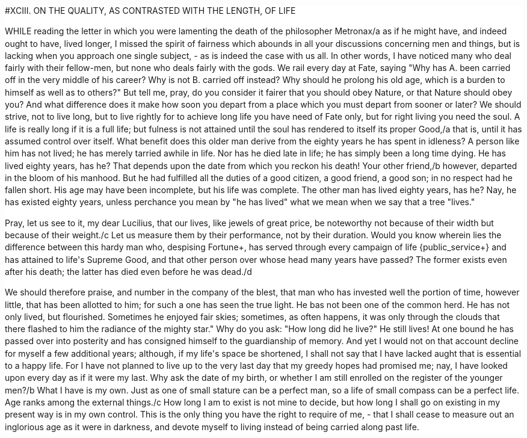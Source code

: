 #XCIII. ON THE QUALITY, AS CONTRASTED WITH THE LENGTH, OF LIFE

WHILE reading the letter in which you were lamenting the death of the
philosopher Metronax/a as if he might have, and indeed ought to have,
lived longer, I missed the spirit of fairness which abounds in all
your discussions concerning men and things, but is lacking when you
approach one single subject, - as is indeed the case with us all.  In
other words, I have noticed many who deal fairly with their
fellow-men, but none who deals fairly with the gods.  We rail every
day at Fate, saying "Why has A. been carried off in the very middle of
his career?  Why is not B. carried off instead?  Why should he prolong
his old age, which is a burden to himself as well as to others?" But
tell me, pray, do you consider it fairer that you should obey Nature,
or that Nature should obey you?  And what difference does it make how
soon you depart from a place which you must depart from sooner or
later?  We should strive, not to live long, but to live rightly for to
achieve long life you have need of Fate only, but for right living you
need the soul.  A life is really long if it is a full life; but
fulness is not attained until the soul has rendered to itself its
proper Good,/a that is, until it has assumed control over itself.
What benefit does this older man derive from the eighty years he has
spent in idleness?  A person like him has not lived; he has merely
tarried awhile in life.  Nor has he died late in life; he has simply
been a long time dying.  He has lived eighty years, has he?  That
depends upon the date from which you reckon his death! Your other
friend,/b however, departed in the bloom of his manhood.  But he had
fulfilled all the duties of a good citizen, a good friend, a good son;
in no respect had he fallen short.  His age may have been incomplete,
but his life was complete.  The other man has lived eighty years, has
he? Nay, he has existed eighty years, unless perchance you mean by "he
has lived" what we mean when we say that a tree "lives."

Pray, let us see to it, my dear Lucilius, that our lives, like jewels
of great price, be noteworthy not because of their width but because
of their weight./c Let us measure them by their performance, not by
their duration.  Would you know wherein lies the difference between
this hardy man who, despising Fortune+, has served through every
campaign of life {public_service+} and has attained to life's Supreme
Good, and that other person over whose head many years have passed?
The former exists even after his death; the latter has died even
before he was dead./d

We should therefore praise, and number in the company of the blest,
that man who has invested well the portion of time, however little,
that has been allotted to him; for such a one has seen the true light.
He bas not been one of the common herd.  He has not only lived, but
flourished.  Sometimes he enjoyed fair skies; sometimes, as often
happens, it was only through the clouds that there flashed to him the
radiance of the mighty star." Why do you ask: "How long did he live?"
He still lives!  At one bound he has passed over into posterity and
has consigned himself to the guardianship of memory.  And yet I would
not on that account decline for myself a few additional years;
although, if my life's space be shortened, I shall not say that I have
lacked aught that is essential to a happy life.  For I have not
planned to live up to the very last day that my greedy hopes had
promised me; nay, I have looked upon every day as if it were my last.
Why ask the date of my birth, or whether I am still enrolled on the
register of the younger men?/b What I have is my own.  Just as one of
small stature can be a perfect man, so a life of small compass can be
a perfect life.  Age ranks among the external things./c How long I am
to exist is not mine to decide, but how long I shall go on existing in
my present way is in my own control.  This is the only thing you have
the right to require of me, - that I shall cease to measure out an
inglorious age as it were in darkness, and devote myself to living
instead of being carried along past life.